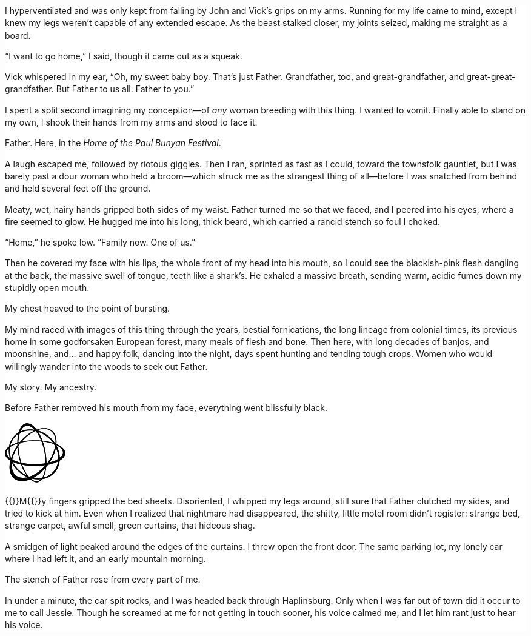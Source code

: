 I hyperventilated and was only kept from falling by John and Vick’s grips on my arms. Running for my life came to mind, except I knew my legs weren’t capable of any extended escape. As the beast stalked closer, my joints seized, making me straight as a board. 

“I want to go home,” I said, though it came out as a squeak. 

Vick whispered in my ear, “Oh, my sweet baby boy. That’s just Father. Grandfather, too, and great-grandfather, and great-great-grandfather. But Father to us all. Father to you.”

I spent a split second imagining my conception—of *any* woman breeding with this thing. I wanted to vomit. Finally able to stand on my own, I shook their hands from my arms and stood to face it. 

Father. Here, in the *Home of the Paul Bunyan Festival*.

A laugh escaped me, followed by riotous giggles. Then I ran, sprinted as fast as I could, toward the townsfolk gauntlet, but I was barely past a dour woman who held a broom—which struck me as the strangest thing of all—before I was snatched from behind and held several feet off the ground. 

Meaty, wet, hairy hands gripped both sides of my waist. Father turned me so that we faced, and I peered into his eyes, where a fire seemed to glow. He hugged me into his long, thick beard, which carried a rancid stench so foul I choked. 

“Home,” he spoke low. “Family now. One of us.” 

Then he covered my face with his lips, the whole front of my head into his mouth, so I could see the blackish-pink flesh dangling at the back, the massive swell of tongue, teeth like a shark’s. He exhaled a massive breath, sending warm, acidic fumes down my stupidly open mouth. 

My chest heaved to the point of bursting. 

My mind raced with images of this thing through the years, bestial fornications, the long lineage from colonial times, its previous home in some godforsaken European forest, many meals of flesh and bone. Then here, with long decades of banjos, and moonshine, and… and happy folk, dancing into the night, days spent hunting and tending tough crops. Women who would willingly wander into the woods to seek out Father. 

My story. My ancestry. 

Before Father removed his mouth from my face, everything went blissfully black.

![Orbit-sml](images/Orbit-sml.png)

{{<glyph>}}M{{</glyph>}}y fingers gripped the bed sheets. Disoriented, I whipped my legs around, still sure that Father clutched my sides, and tried to kick at him. Even when I realized that nightmare had disappeared, the shitty, little motel room didn’t register: strange bed, strange carpet, awful smell, green curtains, that hideous shag. 

A smidgen of light peaked around the edges of the curtains. I threw open the front door. The same parking lot, my lonely car where I had left it, and an early mountain morning. 

The stench of Father rose from every part of me. 

In under a minute, the car spit rocks, and I was headed back through Haplinsburg. Only when I was far out of town did it occur to me to call Jessie. Though he screamed at me for not getting in touch sooner, his voice calmed me, and I let him rant just to hear his voice. 
